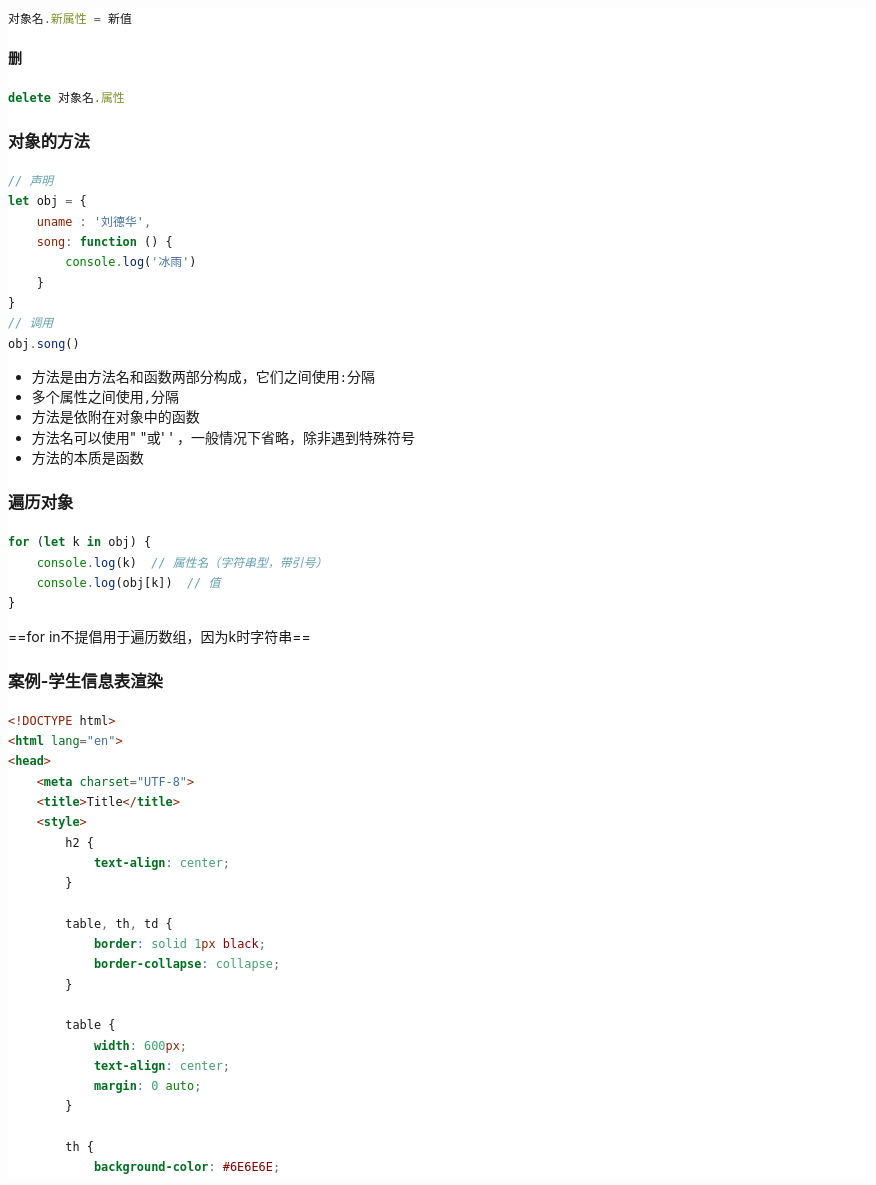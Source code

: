```javascript
对象名.新属性 = 新值
```

#### 删

```javascript
delete 对象名.属性
```

### 对象的方法

```javascript
// 声明
let obj = {
    uname : '刘德华',
    song: function () {
        console.log('冰雨')
    }
}
// 调用
obj.song()
```

- 方法是由方法名和函数两部分构成，它们之间使用`:`分隔
- 多个属性之间使用`,`分隔
- 方法是依附在对象中的函数
- 方法名可以使用" "或' ' ，一般情况下省略，除非遇到特殊符号
- 方法的本质是函数

### 遍历对象

```javascript
for (let k in obj) {
	console.log(k)  // 属性名（字符串型，带引号）
	console.log(obj[k])  // 值
}
```

==for in不提倡用于遍历数组，因为k时字符串==

### 案例-学生信息表渲染

```html
<!DOCTYPE html>
<html lang="en">
<head>
    <meta charset="UTF-8">
    <title>Title</title>
    <style>
        h2 {
            text-align: center;
        }

        table, th, td {
            border: solid 1px black;
            border-collapse: collapse;
        }

        table {
            width: 600px;
            text-align: center;
            margin: 0 auto;
        }

        th {
            background-color: #6E6E6E;
```